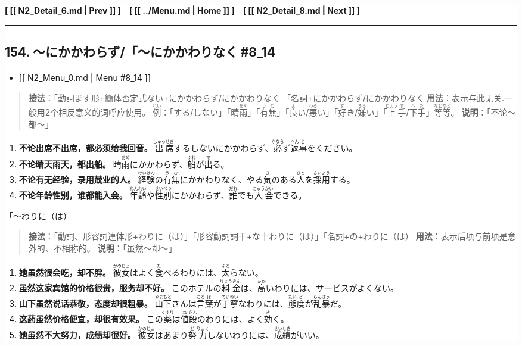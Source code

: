 **[ [[ N2_Detail_6.md | Prev ]] ]　[ [[ ../Menu.md | Home ]] ]　[ [[ N2_Detail_8.md | Next ]] ]**

---
## 154. ～にかかわらず/「～にかかわりなく #8_14
* [[ N2_Menu_0.md | Menu #8_14 ]]

>**接法**：「動詞ます形+簡体否定式ない+にかかわらず/にかかわりなく
「名詞+にかかわらず/にかかわりなく
>**用法**：表示与此无关.一般用2个相反意义的词呼应使用。
<ruby>例<rp>(</rp><rt>れい</rt><rp>)</rp></ruby>：「する/しない」「晴<ruby>雨<rp>(</rp><rt>あめ</rt><rp>)</rp></ruby>」「<ruby>有<rp>(</rp><rt>う</rt><rp>)</rp></ruby><ruby>無<rp>(</rp><rt>む</rt><rp>)</rp></ruby>」「<ruby>良<rp>(</rp><rt>よ</rt><rp>)</rp></ruby>い/<ruby>悪<rp>(</rp><rt>わる</rt><rp>)</rp></ruby>い」「<ruby>好<rp>(</rp><rt>す</rt><rp>)</rp></ruby>き/<ruby>嫌<rp>(</rp><rt>きら</rt><rp>)</rp></ruby>い」「<ruby>上<rp>(</rp><rt>じょう</rt><rp>)</rp></ruby><ruby>手<rp>(</rp><rt>ず</rt><rp>)</rp></ruby>/<ruby>下<rp>(</rp><rt>へ</rt><rp>)</rp></ruby><ruby>手<rp>(</rp><rt>た</rt><rp>)</rp></ruby>」<ruby>等<rp>(</rp><rt>など</rt><rp>)</rp></ruby><ruby>等<rp>(</rp><rt>など</rt><rp>)</rp></ruby>。
>**说明**：「不论～都～」

1. **不论出席不出席，都必须给我回音。**
<ruby>出<rp>(</rp><rt>しゅっ</rt><rp>)</rp></ruby><ruby>席<rp>(</rp><rt>せき</rt><rp>)</rp></ruby>するしないにかかわらず、<ruby>必<rp>(</rp><rt>かなら</rt><rp>)</rp></ruby>ず<ruby>返<rp>(</rp><rt>へん</rt><rp>)</rp></ruby><ruby>事<rp>(</rp><rt>じ</rt><rp>)</rp></ruby>をください。
2. **不论晴天雨天，都出船。**
晴<ruby>雨<rp>(</rp><rt>あめ</rt><rp>)</rp></ruby>にかかわらず、<ruby>船<rp>(</rp><rt>ふね</rt><rp>)</rp></ruby>が<ruby>出<rp>(</rp><rt>で</rt><rp>)</rp></ruby>る。
3. **不论有无经验，录用兢业的人。**
<ruby>経<rp>(</rp><rt>けい</rt><rp>)</rp></ruby><ruby>験<rp>(</rp><rt>けん</rt><rp>)</rp></ruby>の<ruby>有<rp>(</rp><rt>う</rt><rp>)</rp></ruby><ruby>無<rp>(</rp><rt>む</rt><rp>)</rp></ruby>にかかわりなく、やる<ruby>気<rp>(</rp><rt>き</rt><rp>)</rp></ruby>のある<ruby>人<rp>(</rp><rt>ひと</rt><rp>)</rp></ruby>を<ruby>採<rp>(</rp><rt>さい</rt><rp>)</rp></ruby><ruby>用<rp>(</rp><rt>よう</rt><rp>)</rp></ruby>する。
4. **不论年龄性别，谁都能入会。**
<ruby>年<rp>(</rp><rt>ねん</rt><rp>)</rp></ruby><ruby>齢<rp>(</rp><rt>れい</rt><rp>)</rp></ruby>や<ruby>性<rp>(</rp><rt>せい</rt><rp>)</rp></ruby><ruby>別<rp>(</rp><rt>べつ</rt><rp>)</rp></ruby>にかかわらず、<ruby>誰<rp>(</rp><rt>だれ</rt><rp>)</rp></ruby>でも<ruby>入<rp>(</rp><rt>にゅう</rt><rp>)</rp></ruby><ruby>会<rp>(</rp><rt>かい</rt><rp>)</rp></ruby>できる。
</details>

「～わりに（は）
>**接法**：「動詞、形容詞連体形+わりに（は）」「形容動詞詞干+な十わりに（は）」「名詞+の+わりに（は）
>**用法**：表示后项与前项是意外的、不相称的。
>**说明**：「虽然～却～」

1. **她虽然很会吃，却不胖。**
<ruby>彼<rp>(</rp><rt>かの</rt><rp>)</rp></ruby><ruby>女<rp>(</rp><rt>じょ</rt><rp>)</rp></ruby>はよく<ruby>食<rp>(</rp><rt>た</rt><rp>)</rp></ruby>べるわりには、<ruby>太<rp>(</rp><rt>ふと</rt><rp>)</rp></ruby>らない。
2. **虽然这家宾馆的价格很贵，服务却不好。**
このホテルの<ruby>料<rp>(</rp><rt>りょう</rt><rp>)</rp></ruby><ruby>金<rp>(</rp><rt>きん</rt><rp>)</rp></ruby>は、<ruby>高<rp>(</rp><rt>たか</rt><rp>)</rp></ruby>いわりには、サービスがよくない。
3. **山下虽然说话恭敬，态度却很粗暴。**
<ruby>山<rp>(</rp><rt>やま</rt><rp>)</rp></ruby><ruby>下<rp>(</rp><rt>もと</rt><rp>)</rp></ruby>さんは<ruby>言<rp>(</rp><rt>こと</rt><rp>)</rp></ruby><ruby>葉<rp>(</rp><rt>ば</rt><rp>)</rp></ruby>が<ruby>丁<rp>(</rp><rt>てい</rt><rp>)</rp></ruby><ruby>寧<rp>(</rp><rt>ねい</rt><rp>)</rp></ruby>なわりには、<ruby>態<rp>(</rp><rt>たい</rt><rp>)</rp></ruby><ruby>度<rp>(</rp><rt>ど</rt><rp>)</rp></ruby>が<ruby>乱<rp>(</rp><rt>らん</rt><rp>)</rp></ruby><ruby>暴<rp>(</rp><rt>ぼう</rt><rp>)</rp></ruby>だ。
4. **这药虽然价格便宜，却很有效果。**
この<ruby>薬<rp>(</rp><rt>くすり</rt><rp>)</rp></ruby>は<ruby>値<rp>(</rp><rt>ね</rt><rp>)</rp></ruby><ruby>段<rp>(</rp><rt>だん</rt><rp>)</rp></ruby>のわりには、よく<ruby>効<rp>(</rp><rt>き</rt><rp>)</rp></ruby>く。
5. **她虽然不大努力，成绩却很好。**
<ruby>彼<rp>(</rp><rt>かの</rt><rp>)</rp></ruby><ruby>女<rp>(</rp><rt>じょ</rt><rp>)</rp></ruby>はあまり<ruby>努<rp>(</rp><rt>ど</rt><rp>)</rp></ruby><ruby>力<rp>(</rp><rt>りょく</rt><rp>)</rp></ruby>しないわりには、<ruby>成<rp>(</rp><rt>せい</rt><rp>)</rp></ruby><ruby>績<rp>(</rp><rt>せき</rt><rp>)</rp></ruby>がいい。
